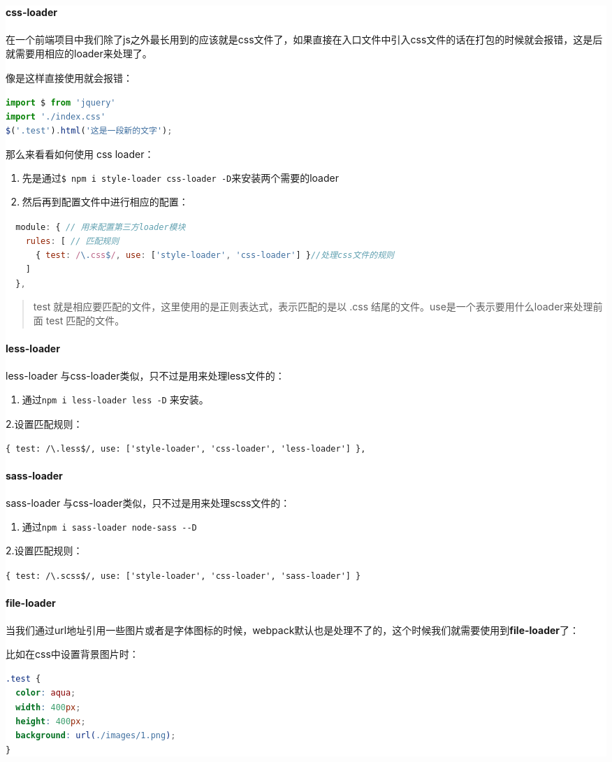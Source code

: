 #### css-loader
在一个前端项目中我们除了js之外最长用到的应该就是css文件了，如果直接在入口文件中引入css文件的话在打包的时候就会报错，这是后就需要用相应的loader来处理了。

像是这样直接使用就会报错：
```js
import $ from 'jquery'
import './index.css' 
$('.test').html('这是一段新的文字');
```

那么来看看如何使用 css loader：

1. 先是通过``$ npm i style-loader css-loader -D``来安装两个需要的loader

2. 然后再到配置文件中进行相应的配置：
```js
  module: { // 用来配置第三方loader模块
    rules: [ // 匹配规则
      { test: /\.css$/, use: ['style-loader', 'css-loader'] }//处理css文件的规则
    ]
  },
```
>test 就是相应要匹配的文件，这里使用的是正则表达式，表示匹配的是以 .css 结尾的文件。use是一个表示要用什么loader来处理前面 test 匹配的文件。

#### less-loader
less-loader 与css-loader类似，只不过是用来处理less文件的：

1. 通过``npm i less-loader less -D`` 来安装。

2.设置匹配规则：
```
{ test: /\.less$/, use: ['style-loader', 'css-loader', 'less-loader'] },
```

#### sass-loader
sass-loader 与css-loader类似，只不过是用来处理scss文件的：

1. 通过``npm i sass-loader node-sass --D``

2.设置匹配规则：
```
{ test: /\.scss$/, use: ['style-loader', 'css-loader', 'sass-loader'] }
```

#### file-loader
当我们通过url地址引用一些图片或者是字体图标的时候，webpack默认也是处理不了的，这个时候我们就需要使用到**file-loader**了：

比如在css中设置背景图片时：
```css
.test {
  color: aqua;
  width: 400px;
  height: 400px;
  background: url(./images/1.png);
}
```
